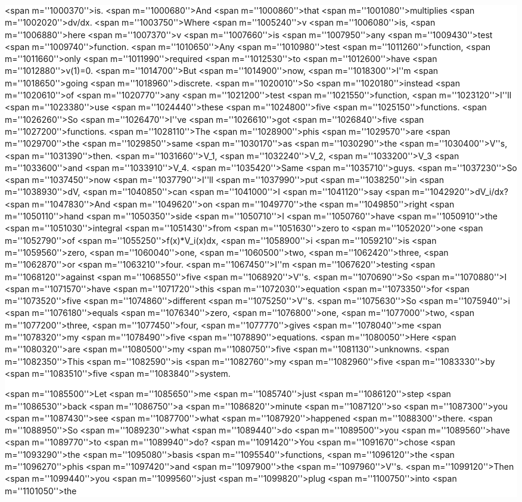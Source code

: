   <span m=''1000370''>is.</span> <span m=''1000680''>And</span> <span m=''1000860''>that</span>
  <span m=''1001080''>multiplies</span> <span m=''1002020''>dv/dx.</span> <span m=''1003750''>Where</span>
  <span m=''1005240''>v</span> <span m=''1006080''>is,</span> <span m=''1006880''>here</span>
  <span m=''1007370''>v</span> <span m=''1007660''>is</span> <span m=''1007950''>any</span>
  <span m=''1009430''>test</span> <span m=''1009740''>function.</span> <span m=''1010650''>Any</span>
  <span m=''1010980''>test</span> <span m=''1011260''>function,</span> <span m=''1011660''>only</span>
  <span m=''1011990''>required</span> <span m=''1012530''>to</span> <span m=''1012600''>have</span>
  <span m=''1012880''>v(1)=0.</span> <span m=''1014700''>But</span> <span m=''1014900''>now,</span>
  <span m=''1018300''>I''m</span> <span m=''1018650''>going</span> <span m=''1018960''>discrete.</span>
  <span m=''1020010''>So</span> <span m=''1020180''>instead</span> <span m=''1020610''>of</span>
  <span m=''1020770''>any</span> <span m=''1021200''>test</span> <span m=''1021550''>function,</span>
  <span m=''1023120''>I''ll</span> <span m=''1023380''>use</span> <span m=''1024440''>these</span>
  <span m=''1024800''>five</span> <span m=''1025150''>functions.</span> <span m=''1026260''>So</span>
  <span m=''1026470''>I''ve</span> <span m=''1026610''>got</span> <span m=''1026840''>five</span>
  <span m=''1027200''>functions.</span> <span m=''1028110''>The</span> <span m=''1028900''>phis</span>
  <span m=''1029570''>are</span> <span m=''1029700''>the</span> <span m=''1029850''>same</span>
  <span m=''1030170''>as</span> <span m=''1030290''>the</span> <span m=''1030400''>V''s,</span>
  <span m=''1031390''>then.</span> <span m=''1031660''>V_1,</span> <span m=''1032240''>V_2,</span>
  <span m=''1033200''>V_3</span> <span m=''1033600''>and</span> <span m=''1033910''>V_4.</span>
  <span m=''1035420''>Same</span> <span m=''1035710''>guys.</span> <span m=''1037230''>So</span>
  <span m=''1037450''>now</span> <span m=''1037790''>I''ll</span> <span m=''1037990''>put</span>
  <span m=''1038250''>in</span> <span m=''1038930''>dV,</span> <span m=''1040850''>can</span>
  <span m=''1041000''>I</span> <span m=''1041120''>say</span> <span m=''1042920''>dV_i/dx?</span>
  <span m=''1047830''>And</span> <span m=''1049620''>on</span> <span m=''1049770''>the</span>
  <span m=''1049850''>right</span> <span m=''1050110''>hand</span> <span m=''1050350''>side</span>
  <span m=''1050710''>I</span> <span m=''1050760''>have</span> <span m=''1050910''>the</span>
  <span m=''1051030''>integral</span> <span m=''1051430''>from</span> <span m=''1051630''>zero
  to</span> <span m=''1052020''>one</span> <span m=''1052790''>of</span> <span m=''1055250''>f(x)*V_i(x)dx,</span>
  <span m=''1058900''>i</span> <span m=''1059210''>is</span> <span m=''1059560''>zero,</span>
  <span m=''1060040''>one,</span> <span m=''1060500''>two,</span> <span m=''1062420''>three,</span>
  <span m=''1062870''>or</span> <span m=''1063210''>four.</span> <span m=''1067450''>I''m</span>
  <span m=''1067620''>testing</span> <span m=''1068120''>against</span> <span m=''1068550''>five</span>
  <span m=''1068920''>V''s.</span> <span m=''1070690''>So</span> <span m=''1070880''>I</span>
  <span m=''1071570''>have</span> <span m=''1071720''>this</span> <span m=''1072030''>equation</span>
  <span m=''1073350''>for</span> <span m=''1073520''>five</span> <span m=''1074860''>different</span>
  <span m=''1075250''>V''s.</span> <span m=''1075630''>So</span> <span m=''1075940''>i</span>
  <span m=''1076180''>equals</span> <span m=''1076340''>zero,</span> <span m=''1076800''>one,</span>
  <span m=''1077000''>two,</span> <span m=''1077200''>three,</span> <span m=''1077450''>four,</span>
  <span m=''1077770''>gives</span> <span m=''1078040''>me</span> <span m=''1078320''>my</span>
  <span m=''1078490''>five</span> <span m=''1078890''>equations.</span> <span m=''1080050''>Here</span>
  <span m=''1080320''>are</span> <span m=''1080500''>my</span> <span m=''1080750''>five</span>
  <span m=''1081130''>unknowns.</span> <span m=''1082350''>This</span> <span m=''1082590''>is</span>
  <span m=''1082760''>my</span> <span m=''1082960''>five</span> <span m=''1083330''>by</span>
  <span m=''1083510''>five</span> <span m=''1083840''>system.</span> </p><p><span
  m=''1085500''>Let</span> <span m=''1085650''>me</span> <span m=''1085740''>just</span>
  <span m=''1086120''>step</span> <span m=''1086530''>back</span> <span m=''1086750''>a</span>
  <span m=''1086820''>minute</span> <span m=''1087120''>so</span> <span m=''1087300''>you</span>
  <span m=''1087430''>see</span> <span m=''1087700''>what</span> <span m=''1087920''>happened</span>
  <span m=''1088300''>there.</span> <span m=''1088950''>So</span> <span m=''1089230''>what</span>
  <span m=''1089440''>do</span> <span m=''1089500''>you</span> <span m=''1089560''>have</span>
  <span m=''1089770''>to</span> <span m=''1089940''>do?</span> <span m=''1091420''>You</span>
  <span m=''1091670''>chose</span> <span m=''1093290''>the</span> <span m=''1095080''>basis</span>
  <span m=''1095540''>functions,</span> <span m=''1096120''>the</span> <span m=''1096270''>phis</span>
  <span m=''1097420''>and</span> <span m=''1097900''>the</span> <span m=''1097960''>V''s.</span>
  <span m=''1099120''>Then</span> <span m=''1099440''>you</span> <span m=''1099560''>just</span>
  <span m=''1099820''>plug</span> <span m=''1100750''>into</span> <span m=''1101050''>the</span>
